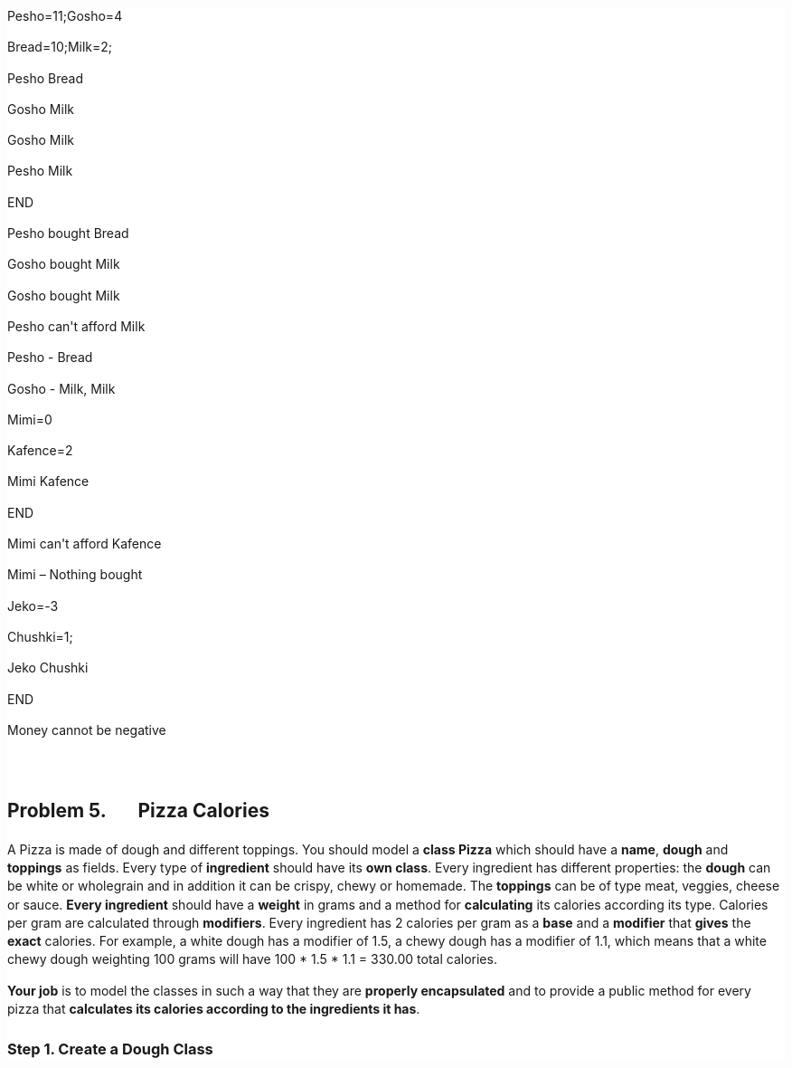 <tr>
<td width="314">
<p>Pesho=11;Gosho=4</p>
<p>Bread=10;Milk=2;</p>
<p>Pesho Bread</p>
<p>Gosho Milk</p>
<p>Gosho Milk</p>
<p>Pesho Milk</p>
<p>END</p>
</td>
<td width="384">
<p>Pesho bought Bread</p>
<p>Gosho bought Milk</p>
<p>Gosho bought Milk</p>
<p>Pesho can't afford Milk</p>
<p>Pesho - Bread</p>
<p>Gosho - Milk, Milk</p>
</td>
</tr>
<tr>
<td width="314">
<p>Mimi=0</p>
<p>Kafence=2</p>
<p>Mimi Kafence</p>
<p>END</p>
</td>
<td width="384">
<p>Mimi can't afford Kafence</p>
<p>Mimi &ndash; Nothing bought</p>
</td>
</tr>
<tr>
<td width="314">
<p>Jeko=-3</p>
<p>Chushki=1;</p>
<p>Jeko Chushki</p>
<p>END</p>
</td>
<td width="384">
<p>Money cannot be negative</p>
</td>
</tr>
</tbody>
</table>
<p>&nbsp;</p>
<h2>Problem 5.&nbsp;&nbsp;&nbsp;&nbsp;&nbsp;&nbsp; Pizza Calories</h2>
<p>A Pizza is made of dough and different toppings. You should model a <strong>class Pizza</strong> which should have a <strong>name</strong>, <strong>dough</strong> and <strong>toppings</strong> as fields. Every type of <strong>ingredient</strong> should have its <strong>own class</strong>. Every ingredient has different properties: the <strong>dough</strong> can be white or wholegrain and in addition it can be crispy, chewy or homemade. The <strong>toppings</strong> can be of type meat, veggies, cheese or sauce. <strong>Every ingredient</strong> should have a <strong>weight</strong> in grams and a method for <strong>calculating</strong> its calories according its type. Calories per gram are calculated through <strong>modifiers</strong>. Every ingredient has 2 calories per gram as a <strong>base</strong> and a <strong>modifier</strong> that <strong>gives</strong> the <strong>exact</strong> calories. For example, a white dough has a modifier of 1.5, a chewy dough has a modifier of 1.1, which means that a white chewy dough weighting 100 grams will have 100 * 1.5 * 1.1 = 330.00 total calories.</p>
<p><strong>Your job</strong> is to model the classes in such a way that they are <strong>properly encapsulated</strong> and to provide a public method for every pizza that <strong>calculates its calories according to the ingredients it has</strong>.</p>
<h3>Step 1. Create a Dough Class</h3>